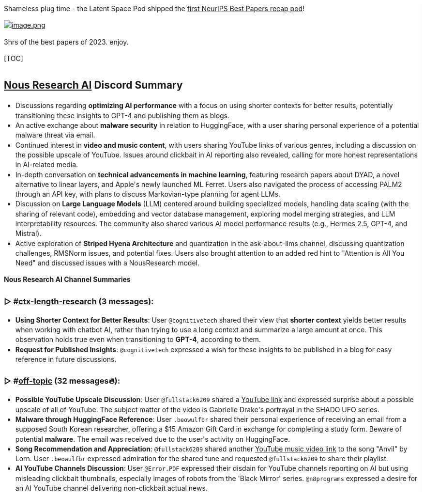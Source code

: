 

Shameless plug time - the Latent Space Pod shipped the [first NeurIPS Best Papers recap pod](https://twitter.com/latentspacepod/status/1738709627829883346)!

[![image.png](https://assets.buttondown.email/images/cc6e84b7-1b92-43da-9a96-94e656ea5aba.png?w=560&fit=max)](https://twitter.com/latentspacepod/status/1738709627829883346)

3hrs of the best papers of 2023. enjoy.



[TOC] 


## [Nous Research AI](https://discord.com/channels/1053877538025386074) Discord Summary

- Discussions regarding **optimizing AI performance** with a focus on using shorter contexts for better results, potentially transitioning these insights to GPT-4 and publishing them as blogs.
- An active exchange about **malware security** in relation to HuggingFace, with a user sharing personal experience of a potential malware threat via email.
- Continued interest in **video and music content**, with users sharing YouTube links of various genres, including a discussion on the possible upscale of YouTube. Issues around clickbait in AI reporting also revealed, calling for more honest representations in AI-related media.
- In-depth conversation on **technical advancements in machine learning**, featuring research papers about DYAD, a novel alternative to linear layers, and Apple's newly launched ML Ferret. Users also navigated the process of accessing PALM2 through an API key, with plans to discuss Markovian-type planning for agent LLMs.
- Discussion on **Large Language Models** (LLM) centered around building specialized models, handling data scaling (with the sharing of relevant code), embedding and vector database management, exploring model merging strategies, and LLM interpretability resources. The community also shared various AI model performance results (e.g., Hermes 2.5, GPT-4, and Mistral).
- Active exploration of **Striped Hyena Architecture** and quantization in the ask-about-llms channel, discussing quantization challenges, RMSNorm issues, and potential fixes. Users also brought attention to an added red hint to "Attention is All You Need" and discussed issues with a NousResearch model.

**Nous Research AI Channel Summaries**

### ▷ #[ctx-length-research](https://discord.com/channels/1053877538025386074/1108104624482812015/) (3 messages): 
        
- **Using Shorter Context for Better Results**: User `@cognitivetech` shared their view that **shorter context** yields better results when working with chatbot AI, rather than trying to use a long context and summarize a large amount at once. This observation holds true even when transitioning to **GPT-4**, according to them.
- **Request for Published Insights**: `@cognitivetech` expressed a wish for these insights to be published in a blog for easy reference in future discussions.


### ▷ #[off-topic](https://discord.com/channels/1053877538025386074/1109649177689980928/) (32 messages🔥): 
        
- **Possible YouTube Upscale Discussion**: User `@fullstack6209` shared a [YouTube link](https://youtu.be/fbq-YlbUO_4?t=388) and expressed surprise about a possible upscale of all of YouTube. The subject matter of the video is Gabrielle Drake's portrayal in the SHADO UFO series.
- **Malware through HuggingFace Reference**: User `.beowulfbr` shared their personal experience of receiving an email from a supposed South Korean researcher, offering a $15 Amazon Gift Card in exchange for completing a study form. Beware of potential **malware**. The email was received due to the user's activity on HuggingFace.
- **Song Recommendation and Appreciation**: `@fullstack6209` shared another [YouTube music video link](https://www.youtube.com/watch?v=CqaAs_3azSs) to the song "Anvil" by Lorn. User `.beowulfbr` expressed admiration for the shared tune and requested `@fullstack6209` to share their playlist.
- **AI YouTube Channels Discussion**: User `@Error.PDF` expressed their disdain for YouTube channels reporting on AI but using misleading clickbait thumbnails, especially images of robots from the 'Black Mirror' series. `@n8programs` expressed a desire for an AI YouTube channel delivering non-clickbait actual news.